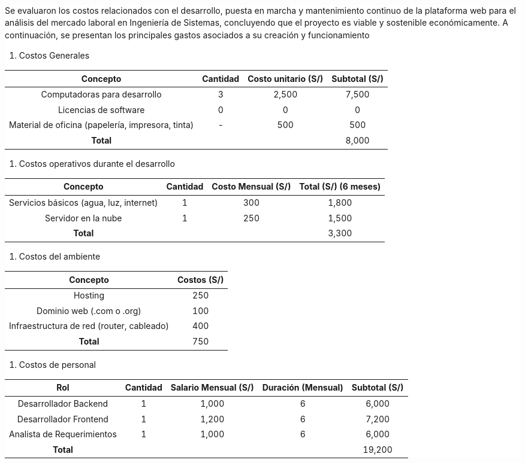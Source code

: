    Se evaluaron los costos relacionados con el desarrollo, puesta en marcha y mantenimiento continuo de la plataforma web para el análisis del mercado laboral en Ingeniería de Sistemas, concluyendo que el proyecto es viable y sostenible económicamente. A continuación, se presentan los principales gastos asociados a su creación y funcionamiento

1. Costos Generales 

|**Concepto**|**Cantidad**|**Costo unitario (S/)**|**Subtotal (S/)**|
| :-: | :-: | :-: | :-: |
|Computadoras para desarrollo|3|2,500|7,500|
|Licencias de software|0|0|0|
|Material de oficina (papelería, impresora, tinta)|-|500|500|
|**Total**|||8,000|

1. Costos operativos durante el desarrollo 

|**Concepto**|**Cantidad**|**Costo Mensual (S/)**|**Total (S/) (6 meses)**|
| :-: | :-: | :-: | :-: |
|Servicios básicos (agua, luz, internet)|1|300|1,800|
|Servidor en la nube|1|250|1,500|
|**Total**|||3,300|

1. Costos del ambiente

|**Concepto**|**Costos (S/)**|
| :-: | :-: |
|Hosting|250|
|Dominio web (.com o .org)|100|
|Infraestructura de red (router, cableado)|400|
|**Total**|750|

1. Costos de personal

|Rol|**Cantidad**|**Salario Mensual (S/)**|**Duración (Mensual)**|**Subtotal (S/)**|
| :-: | :-: | :-: | :-: | :-: |
|Desarrollador Backend|1|1,000|6|6,000|
|Desarrollador Frontend|1|1,200|6|7,200|
|Analista de Requerimientos|1|1,000|6|6,000|
|**Total**||||19,200|
